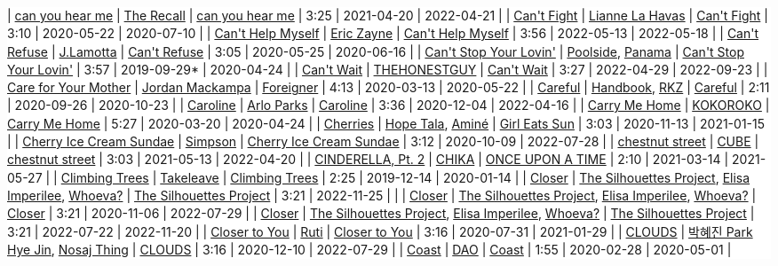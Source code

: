 | [can you hear me](https://open.spotify.com/track/02M384e2IGqWVmzjTlgqoC) | [The Recall](https://open.spotify.com/artist/0K0IzvbeiQsLrkxBtWcAsc) | [can you hear me](https://open.spotify.com/album/6oQuxrLRlGioERgrINJ6Uh) | 3:25 | 2021-04-20 | 2022-04-21 |
| [Can't Fight](https://open.spotify.com/track/1zALEEIF3ipCSQMyHBzwPf) | [Lianne La Havas](https://open.spotify.com/artist/2RP4pPHTXlQpDnO9LvR7Yt) | [Can't Fight](https://open.spotify.com/album/6WvLHMNGRawv4mzu1HZzFq) | 3:10 | 2020-05-22 | 2020-07-10 |
| [Can't Help Myself](https://open.spotify.com/track/6QlWVgJiRRC6IbaW6TSmwB) | [Eric Zayne](https://open.spotify.com/artist/5HMNsIi6AQplZELW9jeLjd) | [Can't Help Myself](https://open.spotify.com/album/14zKEx62p2QYnFb8gyP7qJ) | 3:56 | 2022-05-13 | 2022-05-18 |
| [Can't Refuse](https://open.spotify.com/track/3QpZ33JPgqCu7BsxaWKkAi) | [J.Lamotta](https://open.spotify.com/artist/76O0DRobXGao078KT0xci8) | [Can't Refuse](https://open.spotify.com/album/1QzjJKr1zyo5NA0nyfW7Bs) | 3:05 | 2020-05-25 | 2020-06-16 |
| [Can't Stop Your Lovin'](https://open.spotify.com/track/5P1eorfAD2voGnX7ZbuvFz) | [Poolside](https://open.spotify.com/artist/5szdY7KaSi7epwyffrbV8c), [Panama](https://open.spotify.com/artist/3W9UldYu0xJcaOAw2SUTDI) | [Can't Stop Your Lovin'](https://open.spotify.com/album/4wk1q3SvmE08InkoJKodlW) | 3:57 | 2019-09-29\* | 2020-04-24 |
| [Can't Wait](https://open.spotify.com/track/6P8PBbcXeIBxoThtF8yq38) | [THEHONESTGUY](https://open.spotify.com/artist/5Pqfj0BtkBBdvxrAhfOdIt) | [Can't Wait](https://open.spotify.com/album/29UTEWJkBTdpIMCrXH8x4N) | 3:27 | 2022-04-29 | 2022-09-23 |
| [Care for Your Mother](https://open.spotify.com/track/0eX41bBBkZ8Pl6v1KStWmm) | [Jordan Mackampa](https://open.spotify.com/artist/24WPEGLYPvEsmk4GSDFyST) | [Foreigner](https://open.spotify.com/album/6cd5Vc0UrVFjTARhdBWlm2) | 4:13 | 2020-03-13 | 2020-05-22 |
| [Careful](https://open.spotify.com/track/5KNq33xonNuXuzGyIBvhrs) | [Handbook](https://open.spotify.com/artist/6OvOdUubb1MOOz2FtGWlHk), [RKZ](https://open.spotify.com/artist/0AMakHYrDCxR6EVvenRzlW) | [Careful](https://open.spotify.com/album/3SQQEUw8a9AR1Bt47ZO1Jg) | 2:11 | 2020-09-26 | 2020-10-23 |
| [Caroline](https://open.spotify.com/track/21aQ9GdgEXK6qeovX0YaKb) | [Arlo Parks](https://open.spotify.com/artist/4kIwETcbpuFgRukE8o7Opx) | [Caroline](https://open.spotify.com/album/75p2ynuvcTWcFIFs4OyDkQ) | 3:36 | 2020-12-04 | 2022-04-16 |
| [Carry Me Home](https://open.spotify.com/track/3impbLGFvLfRkGrpJpBBX1) | [KOKOROKO](https://open.spotify.com/artist/3u9rbdcmA6CxjxOAkjaeFr) | [Carry Me Home](https://open.spotify.com/album/7fwo6lN8RS0xkttftMRHA6) | 5:27 | 2020-03-20 | 2020-04-24 |
| [Cherries](https://open.spotify.com/track/13z7RLPmgupzRwQY9NiTZU) | [Hope Tala](https://open.spotify.com/artist/74CcYmmNeHKe5PrZaISk8e), [Aminé](https://open.spotify.com/artist/3Gm5F95VdRxW3mqCn8RPBJ) | [Girl Eats Sun](https://open.spotify.com/album/6Go01eX2LbvalYrTF8r8Ps) | 3:03 | 2020-11-13 | 2021-01-15 |
| [Cherry Ice Cream Sundae](https://open.spotify.com/track/2kp5QEtvCuWmDmc7prlDJq) | [Simpson](https://open.spotify.com/artist/0uaV2JpwdbHof3chjM8sow) | [Cherry Ice Cream Sundae](https://open.spotify.com/album/17BNqYJaKGeF9xwU2xCuy0) | 3:12 | 2020-10-09 | 2022-07-28 |
| [chestnut street](https://open.spotify.com/track/4cWwnDt86tLQKfsPbfxSkN) | [CUBE](https://open.spotify.com/artist/1r3YnMSGcT7Hnm76aStA3r) | [chestnut street](https://open.spotify.com/album/4WKR5otgFxLVFjrq54VW6Q) | 3:03 | 2021-05-13 | 2022-04-20 |
| [CINDERELLA, Pt\. 2](https://open.spotify.com/track/1NsoJ2lSWD61hD4hRY5Qby) | [CHIKA](https://open.spotify.com/artist/6UtYvUtXnmg5EtllDFlWp8) | [ONCE UPON A TIME](https://open.spotify.com/album/22UE2Lc7VdTqbkGmNBtMDu) | 2:10 | 2021-03-14 | 2021-05-27 |
| [Climbing Trees](https://open.spotify.com/track/78V23YASIqpSZJbWb8GmNi) | [Takeleave](https://open.spotify.com/artist/3H4357cuK5CEmtrOB5lPv9) | [Climbing Trees](https://open.spotify.com/album/7xmqjjNLFHvbiHtuOpHyTQ) | 2:25 | 2019-12-14 | 2020-01-14 |
| [Closer](https://open.spotify.com/track/0pMs1gXODWwGQ1pK3qKVtz) | [The Silhouettes Project](https://open.spotify.com/artist/3CJEpzlVzfyLTpKJlpKdHw), [Elisa Imperilee](https://open.spotify.com/artist/4nVDBC1sxEE5zS8EgtVplj), [Whoeva?](https://open.spotify.com/artist/1v5GXwd79sYewyWJw7gnCh) | [The Silhouettes Project](https://open.spotify.com/album/65wZziwWVCSSkYVlfmBodL) | 3:21 | 2022-11-25 |  |
| [Closer](https://open.spotify.com/track/6t33Ao41WgJat1W8hpfEVR) | [The Silhouettes Project](https://open.spotify.com/artist/3CJEpzlVzfyLTpKJlpKdHw), [Elisa Imperilee](https://open.spotify.com/artist/4nVDBC1sxEE5zS8EgtVplj), [Whoeva?](https://open.spotify.com/artist/1v5GXwd79sYewyWJw7gnCh) | [Closer](https://open.spotify.com/album/03RCajJmgo1mi2y2g6dIiP) | 3:21 | 2020-11-06 | 2022-07-29 |
| [Closer](https://open.spotify.com/track/7e8vTtMnxTcE2gvs1junW8) | [The Silhouettes Project](https://open.spotify.com/artist/3CJEpzlVzfyLTpKJlpKdHw), [Elisa Imperilee](https://open.spotify.com/artist/4nVDBC1sxEE5zS8EgtVplj), [Whoeva?](https://open.spotify.com/artist/1v5GXwd79sYewyWJw7gnCh) | [The Silhouettes Project](https://open.spotify.com/album/6SWC8WHsLllzDsUNkw6dHY) | 3:21 | 2022-07-22 | 2022-11-20 |
| [Closer to You](https://open.spotify.com/track/2dZT33UcrNTJLZIDlN89O2) | [Ruti](https://open.spotify.com/artist/5vQr71zjhOUi0RPPeQE6bE) | [Closer to You](https://open.spotify.com/album/7rnIcM1mngKdqxbXIYYqG1) | 3:16 | 2020-07-31 | 2021-01-29 |
| [CLOUDS](https://open.spotify.com/track/1paOXtSfaeFcZfzt9msquZ) | [박혜진 Park Hye Jin](https://open.spotify.com/artist/6niigcazB2JPcpasZfZvq1), [Nosaj Thing](https://open.spotify.com/artist/0IVapwlnM3dEOiMsHXsghT) | [CLOUDS](https://open.spotify.com/album/3JohSTcgoihNPfgDTS6fdQ) | 3:16 | 2020-12-10 | 2022-07-29 |
| [Coast](https://open.spotify.com/track/3ho7ODJyClN4tEaVpzb5cc) | [DAO](https://open.spotify.com/artist/0vO0wjb2c1Bkyj9zffz2m9) | [Coast](https://open.spotify.com/album/7JZwigoK6bVgnlUMwzzq0D) | 1:55 | 2020-02-28 | 2020-05-01 |